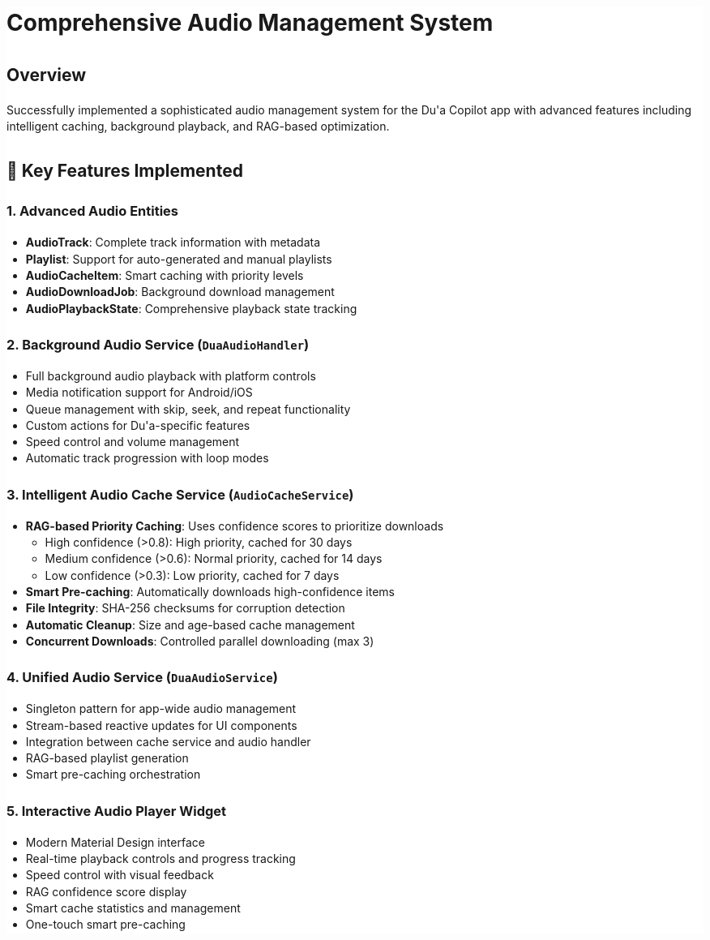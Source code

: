 # Comprehensive Audio Management System

## Overview

Successfully implemented a sophisticated audio management system for the Du'a Copilot app with advanced features including intelligent caching, background playback, and RAG-based optimization.

## 🎯 Key Features Implemented

### 1. Advanced Audio Entities

- **AudioTrack**: Complete track information with metadata
- **Playlist**: Support for auto-generated and manual playlists
- **AudioCacheItem**: Smart caching with priority levels
- **AudioDownloadJob**: Background download management
- **AudioPlaybackState**: Comprehensive playback state tracking

### 2. Background Audio Service (`DuaAudioHandler`)

- Full background audio playback with platform controls
- Media notification support for Android/iOS
- Queue management with skip, seek, and repeat functionality
- Custom actions for Du'a-specific features
- Speed control and volume management
- Automatic track progression with loop modes

### 3. Intelligent Audio Cache Service (`AudioCacheService`)

- **RAG-based Priority Caching**: Uses confidence scores to prioritize downloads
  - High confidence (>0.8): High priority, cached for 30 days
  - Medium confidence (>0.6): Normal priority, cached for 14 days
  - Low confidence (>0.3): Low priority, cached for 7 days
- **Smart Pre-caching**: Automatically downloads high-confidence items
- **File Integrity**: SHA-256 checksums for corruption detection
- **Automatic Cleanup**: Size and age-based cache management
- **Concurrent Downloads**: Controlled parallel downloading (max 3)

### 4. Unified Audio Service (`DuaAudioService`)

- Singleton pattern for app-wide audio management
- Stream-based reactive updates for UI components
- Integration between cache service and audio handler
- RAG-based playlist generation
- Smart pre-caching orchestration

### 5. Interactive Audio Player Widget

- Modern Material Design interface
- Real-time playback controls and progress tracking
- Speed control with visual feedback
- RAG confidence score display
- Smart cache statistics and management
- One-touch smart pre-caching
